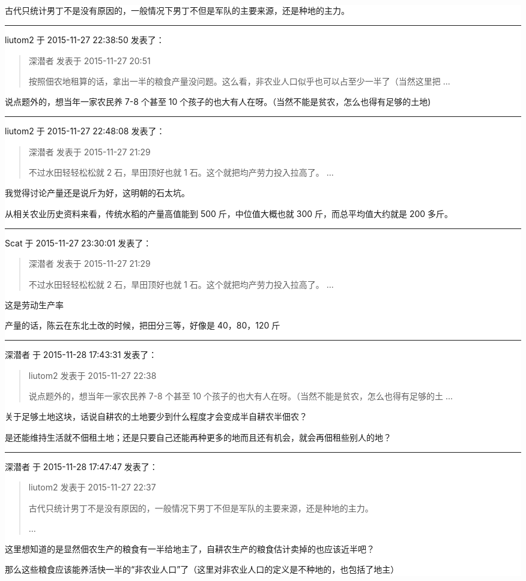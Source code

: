 古代只统计男丁不是没有原因的，一般情况下男丁不但是军队的主要来源，还是种地的主力。

---

liutom2 于 2015-11-27 22:38:50 发表了：

> 深潜者 发表于 2015-11-27 20:51
>
> 按照佃农地租算的话，拿出一半的粮食产量没问题。这么看，非农业人口似乎也可以占至少一半了（当然这里把 ...

说点题外的，想当年一家农民养 7-8 个甚至 10 个孩子的也大有人在呀。（当然不能是贫农，怎么也得有足够的土地)

---

liutom2 于 2015-11-27 22:48:08 发表了：

> 深潜者 发表于 2015-11-27 21:29
>
> 不过水田轻轻松松就 2 石，旱田顶好也就 1 石。这个就把均产劳力投入拉高了。 ...

我觉得讨论产量还是说斤为好，这明朝的石太坑。

从相关农业历史资料来看，传统水稻的产量高值能到 500 斤，中位值大概也就 300 斤，而总平均值大约就是 200 多斤。

---

Scat 于 2015-11-27 23:30:01 发表了：

> 深潜者 发表于 2015-11-27 21:29
>
> 不过水田轻轻松松就 2 石，旱田顶好也就 1 石。这个就把均产劳力投入拉高了。 ...

这是劳动生产率

产量的话，陈云在东北土改的时候，把田分三等，好像是 40，80，120 斤

---

深潜者 于 2015-11-28 17:43:31 发表了：

> liutom2 发表于 2015-11-27 22:38
>
> 说点题外的，想当年一家农民养 7-8 个甚至 10 个孩子的也大有人在呀。（当然不能是贫农，怎么也得有足够的土 ...

关于足够土地这块，话说自耕农的土地要少到什么程度才会变成半自耕农半佃农？

是还能维持生活就不佃租土地；还是只要自己还能再种更多的地而且还有机会，就会再佃租些别人的地？

---

深潜者 于 2015-11-28 17:47:47 发表了：

> liutom2 发表于 2015-11-27 22:37
>
> 古代只统计男丁不是没有原因的，一般情况下男丁不但是军队的主要来源，还是种地的主力。
>
> ...

这里想知道的是显然佃农生产的粮食有一半给地主了，自耕农生产的粮食估计卖掉的也应该近半吧？

那么这些粮食应该能养活快一半的“非农业人口”了（这里对非农业人口的定义是不种地的，也包括了地主）
